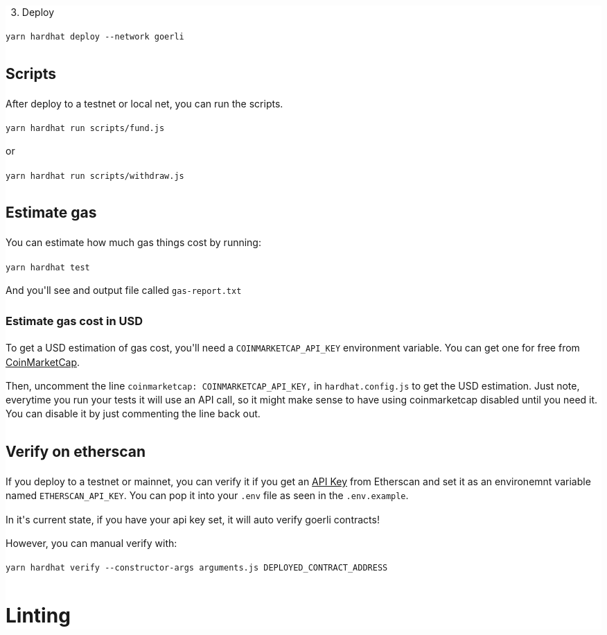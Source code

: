 3. Deploy

```
yarn hardhat deploy --network goerli
```

## Scripts

After deploy to a testnet or local net, you can run the scripts.

```
yarn hardhat run scripts/fund.js
```

or

```
yarn hardhat run scripts/withdraw.js
```

## Estimate gas

You can estimate how much gas things cost by running:

```
yarn hardhat test
```

And you'll see and output file called `gas-report.txt`

### Estimate gas cost in USD

To get a USD estimation of gas cost, you'll need a `COINMARKETCAP_API_KEY` environment variable. You can get one for free from [CoinMarketCap](https://pro.coinmarketcap.com/signup).

Then, uncomment the line `coinmarketcap: COINMARKETCAP_API_KEY,` in `hardhat.config.js` to get the USD estimation. Just note, everytime you run your tests it will use an API call, so it might make sense to have using coinmarketcap disabled until you need it. You can disable it by just commenting the line back out.

## Verify on etherscan

If you deploy to a testnet or mainnet, you can verify it if you get an [API Key](https://etherscan.io/myapikey) from Etherscan and set it as an environemnt variable named `ETHERSCAN_API_KEY`. You can pop it into your `.env` file as seen in the `.env.example`.

In it's current state, if you have your api key set, it will auto verify goerli contracts!

However, you can manual verify with:

```
yarn hardhat verify --constructor-args arguments.js DEPLOYED_CONTRACT_ADDRESS
```

# Linting
